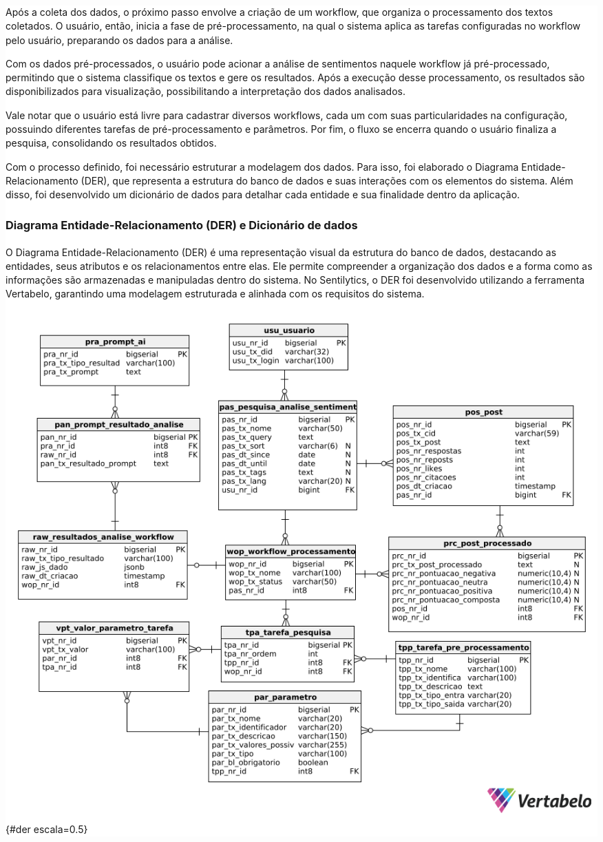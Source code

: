 Após a coleta dos dados, o próximo passo envolve a criação de um workflow, que organiza o processamento dos textos coletados. O usuário, então, inicia a fase de  pré-processamento, na qual o sistema aplica as tarefas configuradas no workflow pelo usuário, preparando os dados para a análise.

Com os dados pré-processados, o usuário pode acionar a  análise de sentimentos naquele workflow já pré-processado, permitindo que o sistema classifique os textos e gere os resultados. Após a execução desse processamento, os resultados são disponibilizados para visualização, possibilitando a interpretação dos dados analisados.

Vale notar que o usuário está livre para cadastrar diversos workflows, cada um com suas particularidades na configuração, possuindo diferentes tarefas de pré-processamento e parâmetros. Por fim, o fluxo se encerra quando o usuário finaliza a pesquisa, consolidando os resultados obtidos.

Com o processo definido, foi necessário estruturar a modelagem dos dados. Para isso, foi elaborado o Diagrama Entidade-Relacionamento (DER), que representa a estrutura do banco de dados e suas interações com os elementos do sistema. Além disso, foi desenvolvido um dicionário de dados para detalhar cada entidade e sua finalidade dentro da aplicação.

### Diagrama Entidade-Relacionamento (DER) e Dicionário de dados

O Diagrama Entidade-Relacionamento (DER) é uma representação visual da estrutura do banco de dados, destacando as entidades, seus atributos e os relacionamentos entre elas. Ele permite compreender a organização dos dados e a forma como as informações são armazenadas e manipuladas dentro do sistema. No Sentilytics, o DER foi desenvolvido utilizando a ferramenta Vertabelo, garantindo uma modelagem estruturada e alinhada com os requisitos do sistema.

![Diagrama Entidade Relacionamento](imagens/sentilytics/diagramas/DER-sentilytics.png){#der escala=0.5}
